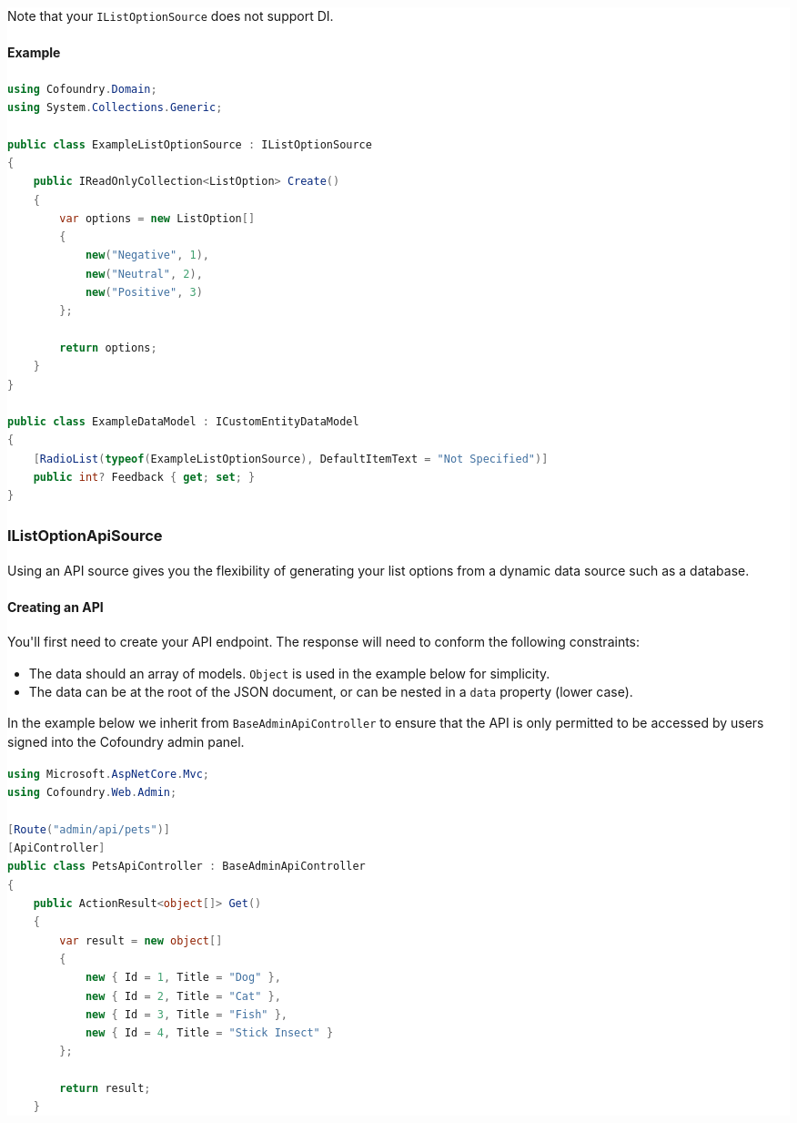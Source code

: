 Note that your `IListOptionSource` does not support DI.

#### Example

```csharp
using Cofoundry.Domain;
using System.Collections.Generic;

public class ExampleListOptionSource : IListOptionSource
{
    public IReadOnlyCollection<ListOption> Create()
    {
        var options = new ListOption[]
        {
            new("Negative", 1),
            new("Neutral", 2),
            new("Positive", 3)
        };

        return options;
    }
}

public class ExampleDataModel : ICustomEntityDataModel
{
    [RadioList(typeof(ExampleListOptionSource), DefaultItemText = "Not Specified")]
    public int? Feedback { get; set; }
}
```

### IListOptionApiSource

Using an API source gives you the flexibility of generating your list options from a dynamic data source such as a database.

#### Creating an API

You'll first need to create your API endpoint. The response will need to conform the following constraints:

- The data should an array of models. `Object` is used in the example below for simplicity.
- The data can be at the root of the JSON document, or can be nested in a `data` property (lower case).

In the example below we inherit from `BaseAdminApiController` to ensure that the API is only permitted to be accessed by users signed into the Cofoundry admin panel.

```csharp
using Microsoft.AspNetCore.Mvc;
using Cofoundry.Web.Admin;

[Route("admin/api/pets")]
[ApiController]
public class PetsApiController : BaseAdminApiController
{
    public ActionResult<object[]> Get()
    {
        var result = new object[]
        {
            new { Id = 1, Title = "Dog" },
            new { Id = 2, Title = "Cat" },
            new { Id = 3, Title = "Fish" },
            new { Id = 4, Title = "Stick Insect" }
        };

        return result;
    }
```